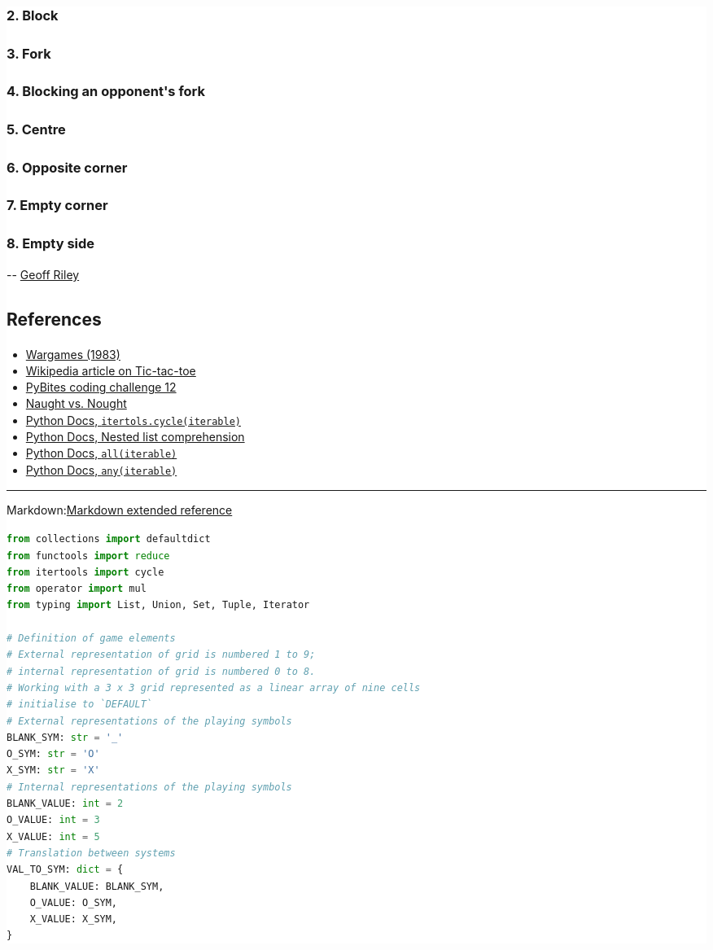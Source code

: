 
### 2. Block

### 3. Fork

### 4. Blocking an opponent's fork

### 5. Centre

### 6. Opposite corner

### 7. Empty corner

### 8. Empty side





-- [Geoff Riley](pages/guests.html#geoff-riley)

<a name='references'></a>
## References

* [Wargames (1983)](https://www.imdb.com/title/tt0086567/)
* [Wikipedia article on Tic-tac-toe](https://en.wikipedia.org/wiki/Tic-tac-toe)
* [PyBites coding challenge 12](https://codechalleng.es/challenges/12/)
* [Naught vs. Nought](https://www.grammar.com/naught_vs._nought)
* [Python Docs, `itertols.cycle(iterable)`](https://docs.python.org/3.8/library/itertools.html#itertools.cycle)
* [Python Docs, Nested list comprehension](https://docs.python.org/3.8/tutorial/datastructures.html#nested-list-comprehensions)
* [Python Docs, `all(iterable)`](https://docs.python.org/3.8/library/functions.html#all)
* [Python Docs, `any(iterable)`](https://docs.python.org/3.8/library/functions.html#any)

-----

Markdown:[Markdown extended reference](https://www.markdownguide.org/extended-syntax/)

```python
from collections import defaultdict
from functools import reduce
from itertools import cycle
from operator import mul
from typing import List, Union, Set, Tuple, Iterator

# Definition of game elements
# External representation of grid is numbered 1 to 9;
# internal representation of grid is numbered 0 to 8.
# Working with a 3 x 3 grid represented as a linear array of nine cells
# initialise to `DEFAULT`
# External representations of the playing symbols 
BLANK_SYM: str = '_'
O_SYM: str = 'O'
X_SYM: str = 'X'
# Internal representations of the playing symbols 
BLANK_VALUE: int = 2
O_VALUE: int = 3
X_VALUE: int = 5
# Translation between systems
VAL_TO_SYM: dict = {
    BLANK_VALUE: BLANK_SYM,
    O_VALUE: O_SYM,
    X_VALUE: X_SYM,
}
```